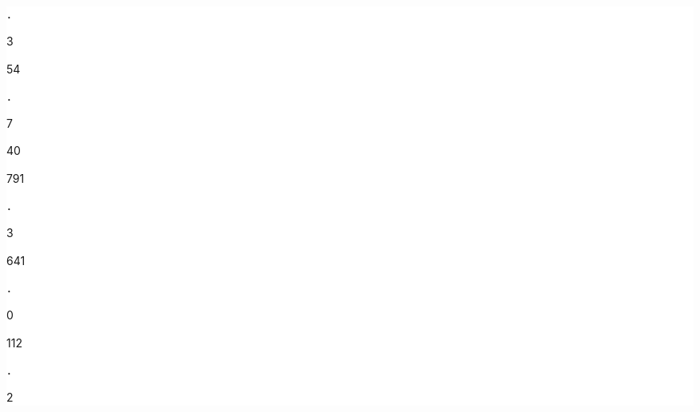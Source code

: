 
．


3




   



54


．


7




  

  

   



40




   



791


．


3




   



641


．


0




   



112


．


2

